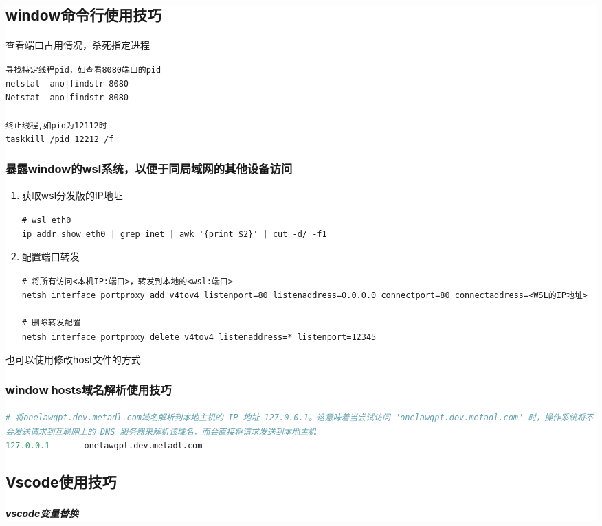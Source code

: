 



## window命令行使用技巧

查看端口占用情况，杀死指定进程

```shell
寻找特定线程pid，如查看8080端口的pid
netstat -ano|findstr 8080
Netstat -ano|findstr 8080

终止线程,如pid为12112时
taskkill /pid 12212 /f
```





### 暴露window的wsl系统，以便于同局域网的其他设备访问

1. 获取wsl分发版的IP地址

   ```shell
   # wsl eth0
   ip addr show eth0 | grep inet | awk '{print $2}' | cut -d/ -f1
   ```

2. 配置端口转发

   ```shell
   # 将所有访问<本机IP:端口>，转发到本地的<wsl:端口>
   netsh interface portproxy add v4tov4 listenport=80 listenaddress=0.0.0.0 connectport=80 connectaddress=<WSL的IP地址>
   
   # 删除转发配置
   netsh interface portproxy delete v4tov4 listenaddress=* listenport=12345
   ```

也可以使用修改host文件的方式





### window hosts域名解析使用技巧

```python
# 将onelawgpt.dev.metadl.com域名解析到本地主机的 IP 地址 127.0.0.1。这意味着当尝试访问 "onelawgpt.dev.metadl.com" 时，操作系统将不会发送请求到互联网上的 DNS 服务器来解析该域名，而会直接将请求发送到本地主机
127.0.0.1       onelawgpt.dev.metadl.com
```



## Vscode使用技巧

##### vscode变量替换
